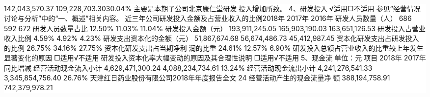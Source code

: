 142,043,570.37
109,228,703.3030.04%
主要是本期子公司北京康仁堂研发
投入增加所致。
4、研发投入
√适用□不适用
参见“经营情况讨论与分析”中的“一、概述”相关内容。
近三年公司研发投入金额及占营业收入的比例2018年
2017年
2016年
研发人员数量（人）
686
592
672
研发人员数量占比
12.50%
11.03%
11.04%
研发投入金额（元）
193,911,245.05
165,903,190.03
163,651,126.53
研发投入占营业收入比例
4.59%
4.92%
4.23%
研发支出资本化的金额（元）
51,867,674.68
56,674,486.73
45,412,987.45
资本化研发支出占研发投入
的比例
26.75%
34.16%
27.75%
资本化研发支出占当期净利
润的比重
24.61%
12.57%
6.90%
研发投入总额占营业收入的比重较上年发生显著变化的原因
□适用√不适用
研发投入资本化率大幅变动的原因及其合理性说明
□适用√不适用
5、现金流
单位：元
项目
2018年
2017年
同比增减
经营活动现金流入小计
4,629,471,300.24
4,088,234,734.61
13.24%
经营活动现金流出小计
4,241,276,541.33
3,345,854,756.40
26.76%
天津红日药业股份有限公司2018年年度报告全文
24
经营活动产生的现金流量净
额
388,194,758.91
742,379,978.21
